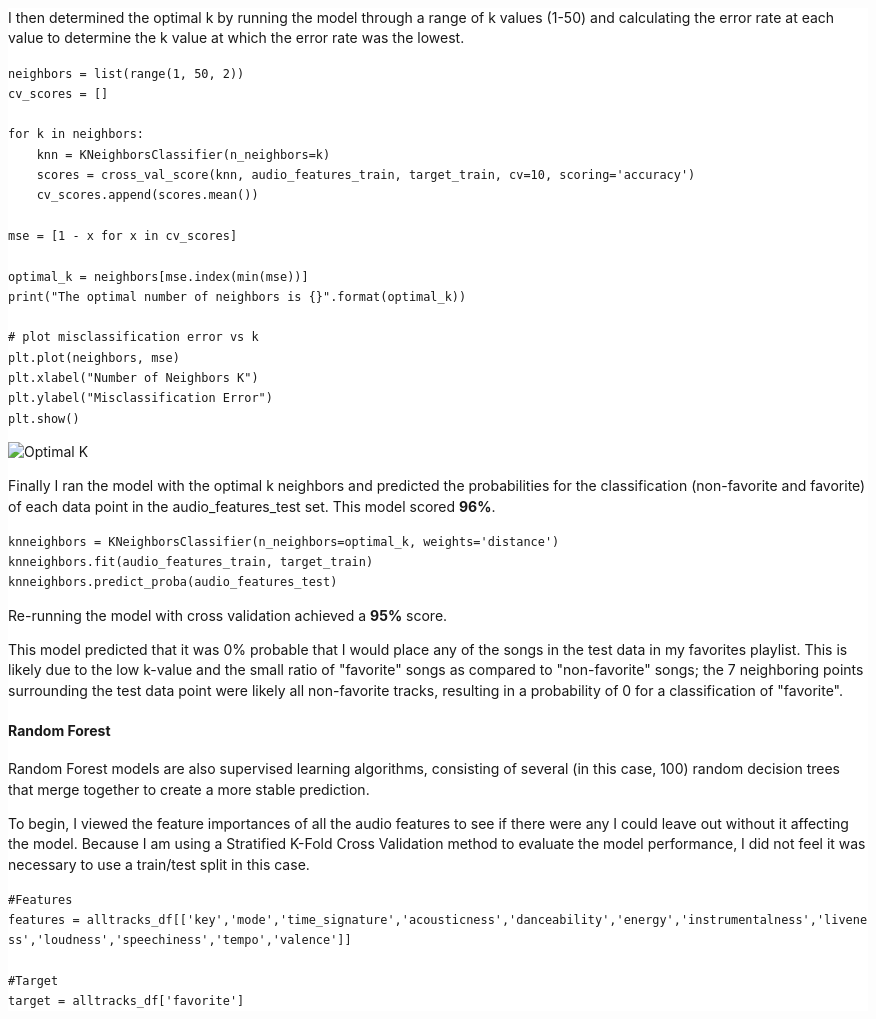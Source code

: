 I then determined the optimal k by running the model through a range of k values (1-50) and calculating the error rate at each value to determine the k value at which the error rate was the lowest.

    neighbors = list(range(1, 50, 2))
    cv_scores = []
    
    for k in neighbors:
        knn = KNeighborsClassifier(n_neighbors=k)
        scores = cross_val_score(knn, audio_features_train, target_train, cv=10, scoring='accuracy')
        cv_scores.append(scores.mean())
        
    mse = [1 - x for x in cv_scores]
    
    optimal_k = neighbors[mse.index(min(mse))]
    print("The optimal number of neighbors is {}".format(optimal_k))
    
    # plot misclassification error vs k
    plt.plot(neighbors, mse)
    plt.xlabel("Number of Neighbors K")
    plt.ylabel("Misclassification Error")
    plt.show()

![Optimal K](/static/images/my-soundtrack/optimal-k.png)

Finally I ran the model with the optimal k neighbors and predicted the probabilities for the classification (non-favorite and favorite) of each data point in the audio_features_test set.
This model scored **96%**.

    knneighbors = KNeighborsClassifier(n_neighbors=optimal_k, weights='distance')
    knneighbors.fit(audio_features_train, target_train)
    knneighbors.predict_proba(audio_features_test)

Re-running the model with cross validation achieved a **95%** score.

This model predicted that it was 0% probable that I would place any of the songs in the test data in my favorites playlist. This is likely due to the low k-value and the small ratio of "favorite" songs as compared to "non-favorite" songs; the 7 neighboring points surrounding the test data point were likely all non-favorite tracks, resulting in a probability of 0 for a classification of "favorite".

#### Random Forest

Random Forest models are also supervised learning algorithms, consisting of several (in this case, 100) random decision trees that merge together to create a more stable prediction.

To begin, I viewed the feature importances of all the audio features to see if there were any I could leave out without it affecting the model. Because I am using a Stratified K-Fold Cross Validation method to evaluate the model performance, I did not feel it was necessary to use a train/test split in this case.

    #Features
    features = alltracks_df[['key','mode','time_signature','acousticness','danceability','energy','instrumentalness','liveness','loudness','speechiness','tempo','valence']]
    
    #Target
    target = alltracks_df['favorite']
    